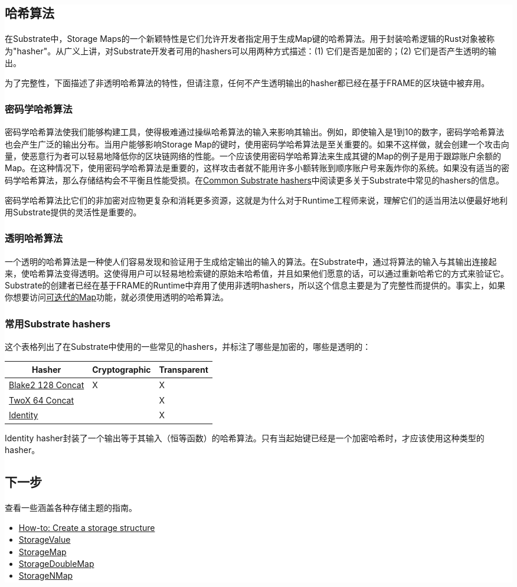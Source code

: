 ## 哈希算法

在Substrate中，Storage Maps的一个新颖特性是它们允许开发者指定用于生成Map键的哈希算法。用于封装哈希逻辑的Rust对象被称为"hasher"。从广义上讲，对Substrate开发者可用的hashers可以用两种方式描述：(1) 它们是否是加密的；(2) 它们是否产生透明的输出。

为了完整性，下面描述了非透明哈希算法的特性，但请注意，任何不产生透明输出的hasher都已经在基于FRAME的区块链中被弃用。

### 密码学哈希算法

密码学哈希算法使我们能够构建工具，使得极难通过操纵哈希算法的输入来影响其输出。例如，即使输入是1到10的数字，密码学哈希算法也会产生广泛的输出分布。当用户能够影响Storage Map的键时，使用密码学哈希算法是至关重要的。如果不这样做，就会创建一个攻击向量，使恶意行为者可以轻易地降低你的区块链网络的性能。一个应该使用密码学哈希算法来生成其键的Map的例子是用于跟踪账户余额的Map。在这种情况下，使用密码学哈希算法是重要的，这样攻击者就不能用许多小额转账到顺序账户号来轰炸你的系统。如果没有适当的密码学哈希算法，那么存储结构会不平衡且性能受损。在[Common Substrate hashers](https://docs.substrate.io/build/runtime-storage/#common-substrate-hashers)中阅读更多关于Substrate中常见的hashers的信息。

密码学哈希算法比它们的非加密对应物更复杂和消耗更多资源，这就是为什么对于Runtime工程师来说，理解它们的适当用法以便最好地利用Substrate提供的灵活性是重要的。

### 透明哈希算法

一个透明的哈希算法是一种使人们容易发现和验证用于生成给定输出的输入的算法。在Substrate中，通过将算法的输入与其输出连接起来，使哈希算法变得透明。这使得用户可以轻易地检索键的原始未哈希值，并且如果他们愿意的话，可以通过重新哈希它的方式来验证它。Substrate的创建者已经在基于FRAME的Runtime中弃用了使用非透明hashers，所以这个信息主要是为了完整性而提供的。事实上，如果你想要访问[可迭代的Map](https://docs.substrate.io/build/runtime-storage/#iterable-storage-maps)功能，就必须使用透明的哈希算法。

### 常用Substrate hashers

这个表格列出了在Substrate中使用的一些常见的hashers，并标注了哪些是加密的，哪些是透明的：

| Hasher | Cryptographic | Transparent |
| --- | --- | --- |
| [Blake2 128 Concat](https://paritytech.github.io/substrate/master/frame_support/struct.Blake2_128Concat.html) | X | X |
| [TwoX 64 Concat](https://paritytech.github.io/substrate/master/frame_support/struct.Twox64Concat.html) |  | X |
| [Identity](https://paritytech.github.io/substrate/master/frame_support/struct.Identity.html) |  | X |

Identity hasher封装了一个输出等于其输入（恒等函数）的哈希算法。只有当起始键已经是一个加密哈希时，才应该使用这种类型的hasher。

## 下一步

查看一些涵盖各种存储主题的指南。

- [How-to: Create a storage structure](https://docs.substrate.io/reference/how-to-guides/pallet-design/create-a-storage-structure/)
- [StorageValue](https://paritytech.github.io/substrate/master/frame_support/storage/types/struct.StorageValue.html)
- [StorageMap](https://paritytech.github.io/substrate/master/frame_support/storage/types/struct.StorageMap.html)
- [StorageDoubleMap](https://paritytech.github.io/substrate/master/frame_support/storage/types/struct.StorageDoubleMap.html)
- [StorageNMap](https://paritytech.github.io/substrate/master/frame_support/storage/types/struct.StorageNMap.html)

